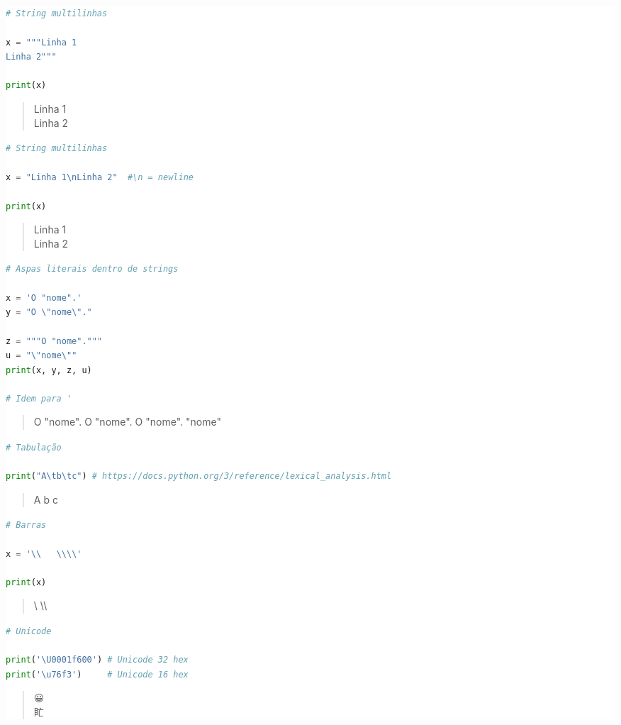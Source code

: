 ```python
# String multilinhas

x = """Linha 1
Linha 2"""

print(x)
```
> Linha 1  
> Linha 2

```python
# String multilinhas

x = "Linha 1\nLinha 2"  #\n = newline

print(x)
```
> Linha 1  
> Linha 2

```python
# Aspas literais dentro de strings

x = 'O "nome".'
y = "O \"nome\"."

z = """O "nome"."""
u = "\"nome\""
print(x, y, z, u)

# Idem para '
```
> O "nome". O "nome". O "nome". "nome"

```python
# Tabulação

print("A\tb\tc") # https://docs.python.org/3/reference/lexical_analysis.html
```
> A    b    c

```python
# Barras

x = '\\   \\\\'

print(x)
```
> \\    \\\

```python
# Unicode

print('\U0001f600') # Unicode 32 hex
print('\u76f3')     # Unicode 16 hex
```
> 😀  
> 盳

